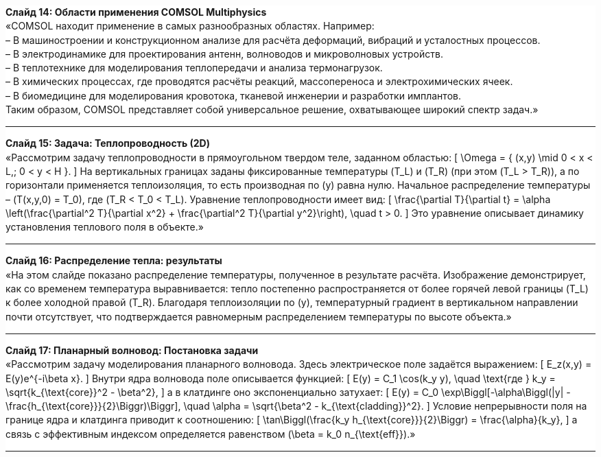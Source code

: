 **Слайд 14: Области применения COMSOL Multiphysics**  
«COMSOL находит применение в самых разнообразных областях. Например:  
– В машиностроении и конструкционном анализе для расчёта деформаций, вибраций и усталостных процессов.  
– В электродинамике для проектирования антенн, волноводов и микроволновых устройств.  
– В теплотехнике для моделирования теплопередачи и анализа термонагрузок.  
– В химических процессах, где проводятся расчёты реакций, массопереноса и электрохимических ячеек.  
– В биомедицине для моделирования кровотока, тканевой инженерии и разработки имплантов.  
Таким образом, COMSOL представляет собой универсальное решение, охватывающее широкий спектр задач.»

---

**Слайд 15: Задача: Теплопроводность (2D)**  
«Рассмотрим задачу теплопроводности в прямоугольном твердом теле, заданном областью:
\[
\Omega = \{ (x,y) \mid 0 < x < L,\; 0 < y < H \}.
\]
На вертикальных границах заданы фиксированные температуры \(T_L\) и \(T_R\) (при этом \(T_L > T_R\)), а по горизонтали применяется теплоизоляция, то есть производная по \(y\) равна нулю. Начальное распределение температуры – \(T(x,y,0) = T_0\), где \(T_R < T_0 < T_L\). Уравнение теплопроводности имеет вид:
\[
\frac{\partial T}{\partial t} = \alpha \left(\frac{\partial^2 T}{\partial x^2} + \frac{\partial^2 T}{\partial y^2}\right), \quad t > 0.
\]
Это уравнение описывает динамику установления теплового поля в объекте.»

---

**Слайд 16: Распределение тепла: результаты**  
«На этом слайде показано распределение температуры, полученное в результате расчёта. Изображение демонстрирует, как со временем температура выравнивается: тепло постепенно распространяется от более горячей левой границы \(T_L\) к более холодной правой \(T_R\). Благодаря теплоизоляции по \(y\), температурный градиент в вертикальном направлении почти отсутствует, что подтверждается равномерным распределением температуры по высоте объекта.»

---

**Слайд 17: Планарный волновод: Постановка задачи**  
«Рассмотрим задачу моделирования планарного волновода. Здесь электрическое поле задаётся выражением:
\[
E_z(x,y) = E(y)e^{-i\beta x}.
\]
Внутри ядра волновода поле описывается функцией:
\[
E(y) = C_1 \cos(k_y y), \quad \text{где } k_y = \sqrt{k_{\text{core}}^2 - \beta^2},
\]
а в клатдинге оно экспоненциально затухает:
\[
E(y) = C_0 \exp\Biggl[-\alpha\Biggl(|y| - \frac{h_{\text{core}}}{2}\Biggr)\Biggr], \quad \alpha = \sqrt{\beta^2 - k_{\text{cladding}}^2}.
\]
Условие непрерывности поля на границе ядра и клатдинга приводит к соотношению:
\[
\tan\Biggl(\frac{k_y h_{\text{core}}}{2}\Biggr) = \frac{\alpha}{k_y},
\]
а связь с эффективным индексом определяется равенством \(\beta = k_0 n_{\text{eff}}\).»

---